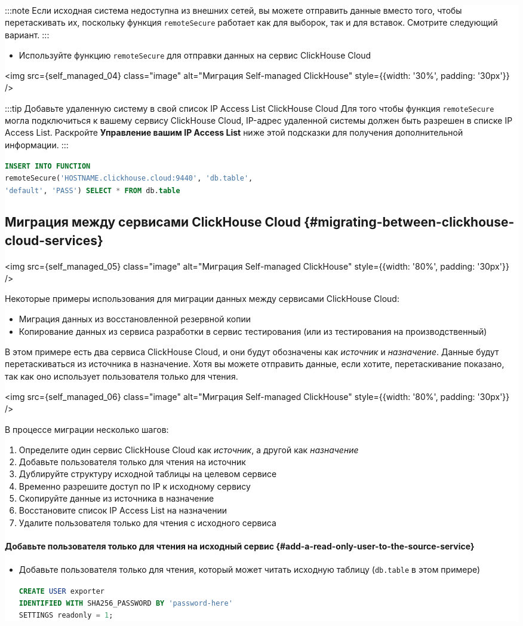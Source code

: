 :::note
Если исходная система недоступна из внешних сетей, вы можете отправить данные вместо того, чтобы перетаскивать их, поскольку функция `remoteSecure` работает как для выборок, так и для вставок. Смотрите следующий вариант.
:::

- Используйте функцию `remoteSecure` для отправки данных на сервис ClickHouse Cloud

<img src={self_managed_04} class="image" alt="Миграция Self-managed ClickHouse" style={{width: '30%', padding: '30px'}} />

:::tip Добавьте удаленную систему в свой список IP Access List ClickHouse Cloud
Для того чтобы функция `remoteSecure` могла подключиться к вашему сервису ClickHouse Cloud, IP-адрес удаленной системы должен быть разрешен в списке IP Access List. Раскройте **Управление вашим IP Access List** ниже этой подсказки для получения дополнительной информации.
:::

  <AddARemoteSystem />

```sql
INSERT INTO FUNCTION
remoteSecure('HOSTNAME.clickhouse.cloud:9440', 'db.table',
'default', 'PASS') SELECT * FROM db.table
```

## Миграция между сервисами ClickHouse Cloud {#migrating-between-clickhouse-cloud-services}

<img src={self_managed_05} class="image" alt="Миграция Self-managed ClickHouse" style={{width: '80%', padding: '30px'}} />

Некоторые примеры использования для миграции данных между сервисами ClickHouse Cloud:
- Миграция данных из восстановленной резервной копии
- Копирование данных из сервиса разработки в сервис тестирования (или из тестирования на производственный)

В этом примере есть два сервиса ClickHouse Cloud, и они будут обозначены как *источник* и *назначение*. Данные будут перетаскиваться из источника в назначение. Хотя вы можете отправить данные, если хотите, перетаскивание показано, так как оно использует пользователя только для чтения.

<img src={self_managed_06} class="image" alt="Миграция Self-managed ClickHouse" style={{width: '80%', padding: '30px'}} />

В процессе миграции несколько шагов:
1. Определите один сервис ClickHouse Cloud как *источник*, а другой как *назначение*
1. Добавьте пользователя только для чтения на источник
1. Дублируйте структуру исходной таблицы на целевом сервисе
1. Временно разрешите доступ по IP к исходному сервису
1. Скопируйте данные из источника в назначение
1. Восстановите список IP Access List на назначении
1. Удалите пользователя только для чтения с исходного сервиса

#### Добавьте пользователя только для чтения на исходный сервис {#add-a-read-only-user-to-the-source-service}

- Добавьте пользователя только для чтения, который может читать исходную таблицу (`db.table` в этом примере)
  ```sql
  CREATE USER exporter
  IDENTIFIED WITH SHA256_PASSWORD BY 'password-here'
  SETTINGS readonly = 1;
  ```
